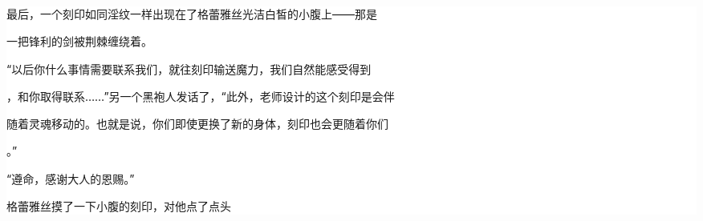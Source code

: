 
最后，一个刻印如同淫纹一样出现在了格蕾雅丝光洁白皙的小腹上——那是

一把锋利的剑被荆棘缠绕着。



“以后你什么事情需要联系我们，就往刻印输送魔力，我们自然能感受得到

，和你取得联系……”另一个黑袍人发话了，“此外，老师设计的这个刻印是会伴

随着灵魂移动的。也就是说，你们即使更换了新的身体，刻印也会更随着你们

。”

“遵命，感谢大人的恩赐。”

格蕾雅丝摸了一下小腹的刻印，对他点了点头

